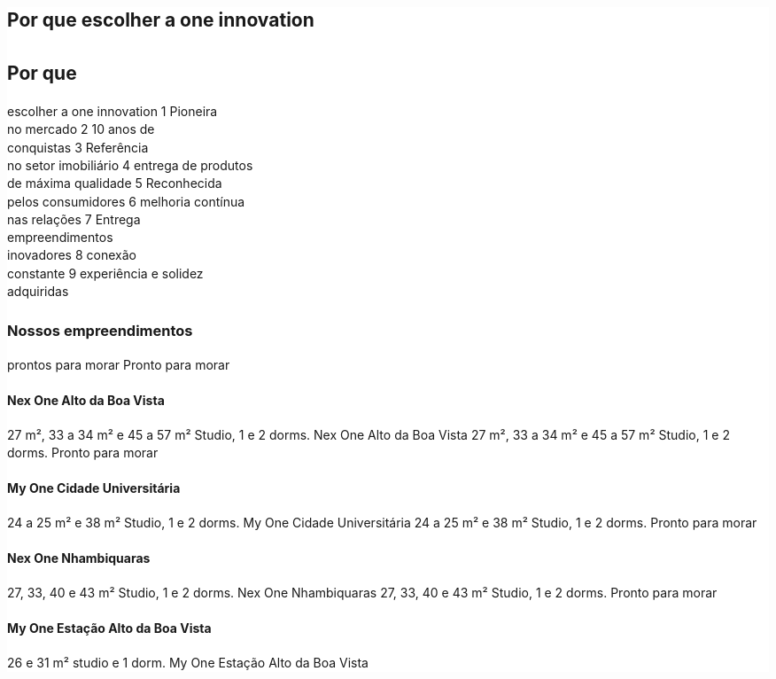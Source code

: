 ## Por que escolher a one innovation
## Por que  
escolher a one innovation
1
Pioneira  
no mercado
2
10 anos de   
conquistas
3
Referência  
no setor imobiliário
4
entrega de produtos   
de máxima qualidade
5
Reconhecida  
pelos consumidores
6
melhoria contínua  
nas relações
7
Entrega   
empreendimentos  
inovadores
8
conexão  
constante
9
experiência e solidez   
adquiridas
### Nossos empreendimentos   
prontos para morar
Pronto para morar
#### Nex One Alto da Boa Vista
27 m², 33 a 34 m² e 45 a 57 m²
Studio, 1 e 2 dorms. 
Nex One Alto da Boa Vista
27 m², 33 a 34 m² e 45 a 57 m²
Studio, 1 e 2 dorms. 
Pronto para morar
#### My One Cidade Universitária
24 a 25 m² e 38 m²
Studio, 1 e 2 dorms. 
My One Cidade Universitária
24 a 25 m² e 38 m²
Studio, 1 e 2 dorms. 
Pronto para morar
#### Nex One Nhambiquaras
27, 33, 40 e 43 m²
Studio, 1 e 2 dorms.
Nex One Nhambiquaras
27, 33, 40 e 43 m²
Studio, 1 e 2 dorms.
Pronto para morar
#### My One Estação Alto da Boa Vista
26 e 31 m²
studio e 1 dorm.
My One Estação Alto da Boa Vista